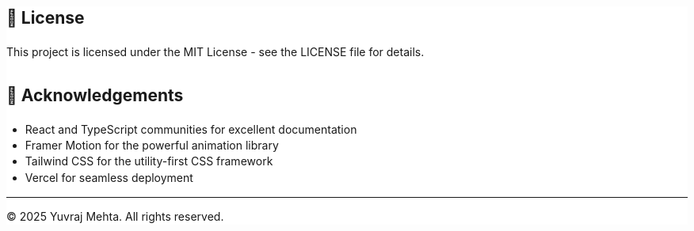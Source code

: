 ## 📄 License

This project is licensed under the MIT License - see the LICENSE file for details.

## 🙏 Acknowledgements

- React and TypeScript communities for excellent documentation
- Framer Motion for the powerful animation library
- Tailwind CSS for the utility-first CSS framework
- Vercel for seamless deployment

---

© 2025 Yuvraj Mehta. All rights reserved.

